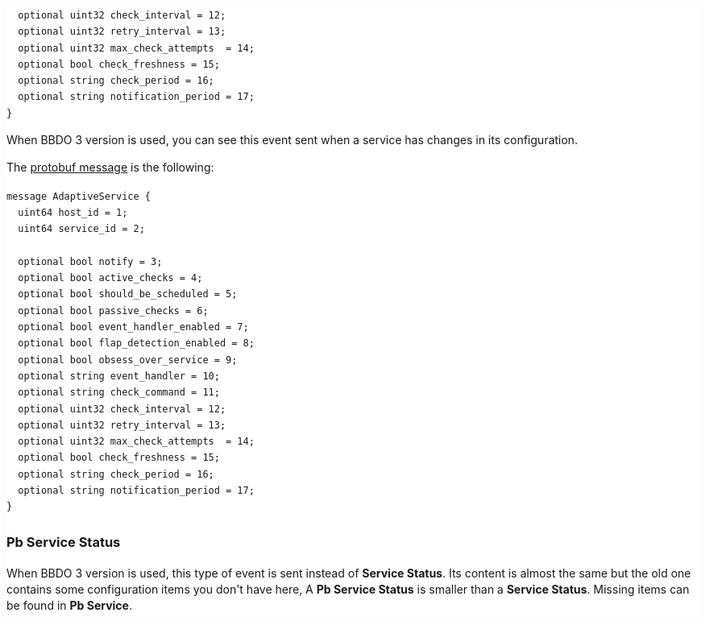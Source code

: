 ```text
  optional uint32 check_interval = 12;
  optional uint32 retry_interval = 13;
  optional uint32 max_check_attempts  = 14;
  optional bool check_freshness = 15;
  optional string check_period = 16;
  optional string notification_period = 17;
}
```

</TabItem>
<TabItem value="BBDO v3" label="BBDO v3">

When BBDO 3 version is used, you can see this event sent when a service has
changes in its configuration.

The [protobuf message](https://developers.google.com/protocol-buffers/docs/proto3)
is the following:

```text
message AdaptiveService {
  uint64 host_id = 1;
  uint64 service_id = 2;

  optional bool notify = 3;
  optional bool active_checks = 4;
  optional bool should_be_scheduled = 5;
  optional bool passive_checks = 6;
  optional bool event_handler_enabled = 7;
  optional bool flap_detection_enabled = 8;
  optional bool obsess_over_service = 9;
  optional string event_handler = 10;
  optional string check_command = 11;
  optional uint32 check_interval = 12;
  optional uint32 retry_interval = 13;
  optional uint32 max_check_attempts  = 14;
  optional bool check_freshness = 15;
  optional string check_period = 16;
  optional string notification_period = 17;
}
```

</TabItem>
</Tabs>

### Pb Service Status

<Tabs groupId="sync">
<TabItem value="BBDO v2" label="BBDO v2">

When BBDO 3 version is used, this type of event is sent instead of
**Service Status**. Its content is almost the same but the old one contains some
configuration items you don't have here, A **Pb Service Status** is smaller than
a **Service Status**. Missing items can be found in **Pb Service**.
